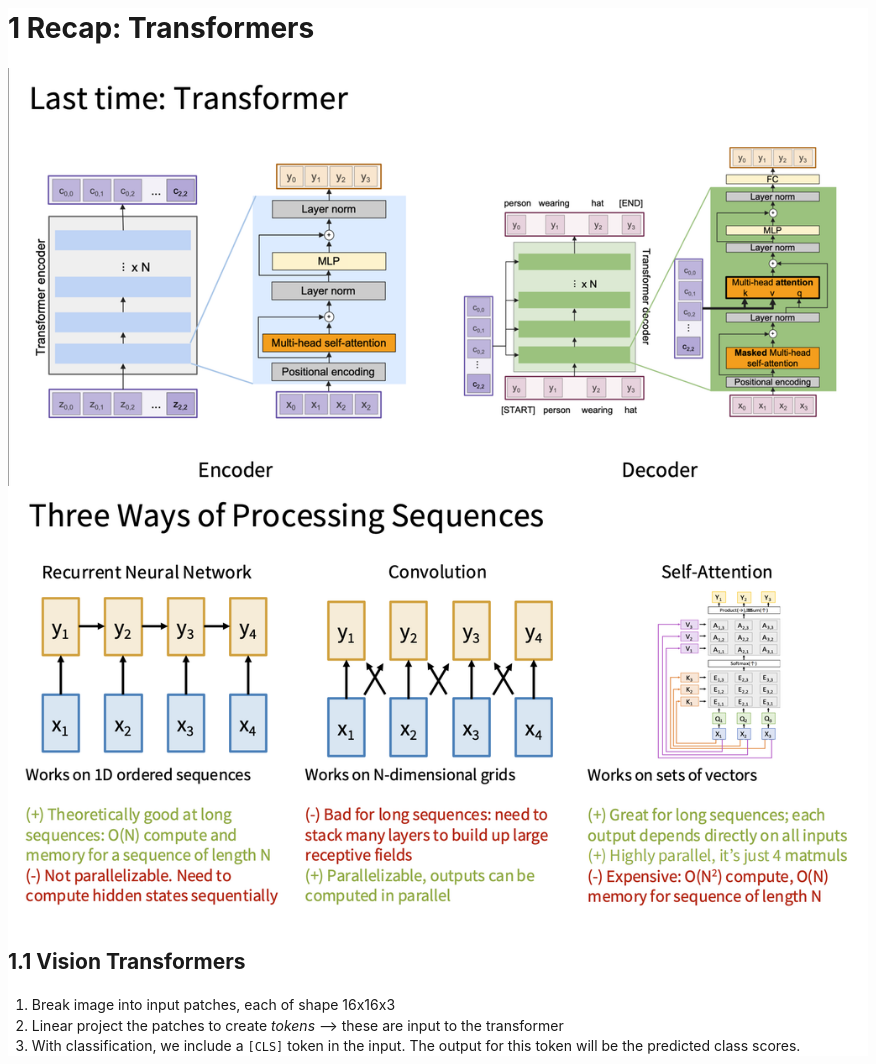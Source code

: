
# 1 Recap: Transformers
![](../../attachments/Pasted%20image%2020250504150225.png)
![](../../attachments/Pasted%20image%2020250504150233.png)

## 1.1 Vision Transformers
1. Break image into input patches, each of shape 16x16x3
2. Linear project the patches to create *tokens* ⟶ these are input to the transformer
3. With classification, we include a `[CLS]` token in the input. The output for this token will be the predicted class scores.